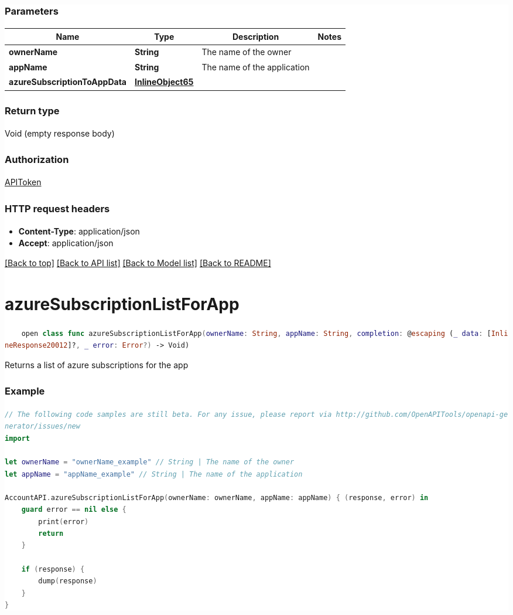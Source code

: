 ### Parameters

Name | Type | Description  | Notes
------------- | ------------- | ------------- | -------------
 **ownerName** | **String** | The name of the owner | 
 **appName** | **String** | The name of the application | 
 **azureSubscriptionToAppData** | [**InlineObject65**](InlineObject65.md) |  | 

### Return type

Void (empty response body)

### Authorization

[APIToken](../README.md#APIToken)

### HTTP request headers

 - **Content-Type**: application/json
 - **Accept**: application/json

[[Back to top]](#) [[Back to API list]](../README.md#documentation-for-api-endpoints) [[Back to Model list]](../README.md#documentation-for-models) [[Back to README]](../README.md)

# **azureSubscriptionListForApp**
```swift
    open class func azureSubscriptionListForApp(ownerName: String, appName: String, completion: @escaping (_ data: [InlineResponse20012]?, _ error: Error?) -> Void)
```



Returns a list of azure subscriptions for the app

### Example 
```swift
// The following code samples are still beta. For any issue, please report via http://github.com/OpenAPITools/openapi-generator/issues/new
import 

let ownerName = "ownerName_example" // String | The name of the owner
let appName = "appName_example" // String | The name of the application

AccountAPI.azureSubscriptionListForApp(ownerName: ownerName, appName: appName) { (response, error) in
    guard error == nil else {
        print(error)
        return
    }

    if (response) {
        dump(response)
    }
}
```
